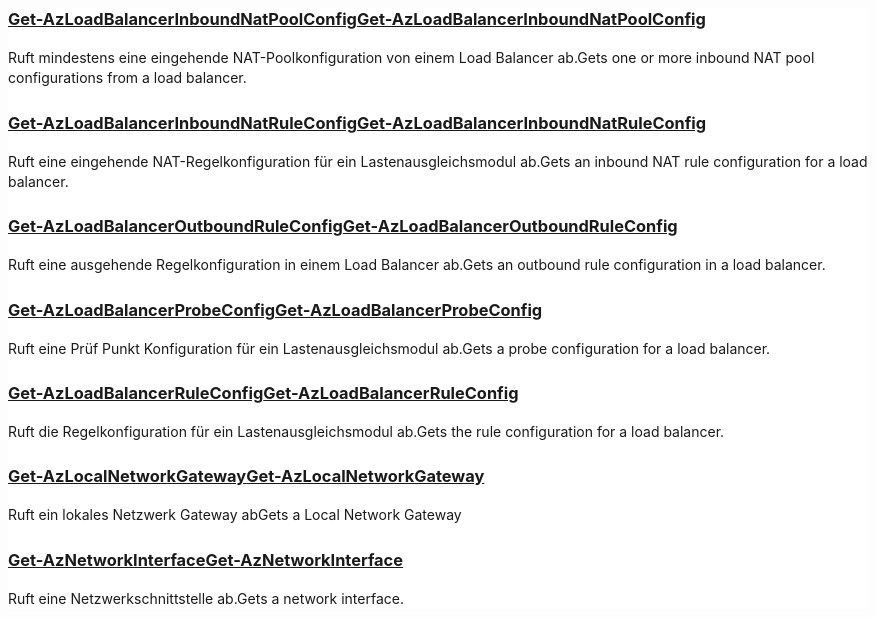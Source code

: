 ### [<span data-ttu-id="24363-306">Get-AzLoadBalancerInboundNatPoolConfig</span><span class="sxs-lookup"><span data-stu-id="24363-306">Get-AzLoadBalancerInboundNatPoolConfig</span></span>](Get-AzLoadBalancerInboundNatPoolConfig.md)
<span data-ttu-id="24363-307">Ruft mindestens eine eingehende NAT-Poolkonfiguration von einem Load Balancer ab.</span><span class="sxs-lookup"><span data-stu-id="24363-307">Gets one or more inbound NAT pool configurations from a load balancer.</span></span>

### [<span data-ttu-id="24363-308">Get-AzLoadBalancerInboundNatRuleConfig</span><span class="sxs-lookup"><span data-stu-id="24363-308">Get-AzLoadBalancerInboundNatRuleConfig</span></span>](Get-AzLoadBalancerInboundNatRuleConfig.md)
<span data-ttu-id="24363-309">Ruft eine eingehende NAT-Regelkonfiguration für ein Lastenausgleichsmodul ab.</span><span class="sxs-lookup"><span data-stu-id="24363-309">Gets an inbound NAT rule configuration for a load balancer.</span></span>

### [<span data-ttu-id="24363-310">Get-AzLoadBalancerOutboundRuleConfig</span><span class="sxs-lookup"><span data-stu-id="24363-310">Get-AzLoadBalancerOutboundRuleConfig</span></span>](Get-AzLoadBalancerOutboundRuleConfig.md)
<span data-ttu-id="24363-311">Ruft eine ausgehende Regelkonfiguration in einem Load Balancer ab.</span><span class="sxs-lookup"><span data-stu-id="24363-311">Gets an outbound rule configuration in a load balancer.</span></span>

### [<span data-ttu-id="24363-312">Get-AzLoadBalancerProbeConfig</span><span class="sxs-lookup"><span data-stu-id="24363-312">Get-AzLoadBalancerProbeConfig</span></span>](Get-AzLoadBalancerProbeConfig.md)
<span data-ttu-id="24363-313">Ruft eine Prüf Punkt Konfiguration für ein Lastenausgleichsmodul ab.</span><span class="sxs-lookup"><span data-stu-id="24363-313">Gets a probe configuration for a load balancer.</span></span>

### [<span data-ttu-id="24363-314">Get-AzLoadBalancerRuleConfig</span><span class="sxs-lookup"><span data-stu-id="24363-314">Get-AzLoadBalancerRuleConfig</span></span>](Get-AzLoadBalancerRuleConfig.md)
<span data-ttu-id="24363-315">Ruft die Regelkonfiguration für ein Lastenausgleichsmodul ab.</span><span class="sxs-lookup"><span data-stu-id="24363-315">Gets the rule configuration for a load balancer.</span></span>

### [<span data-ttu-id="24363-316">Get-AzLocalNetworkGateway</span><span class="sxs-lookup"><span data-stu-id="24363-316">Get-AzLocalNetworkGateway</span></span>](Get-AzLocalNetworkGateway.md)
<span data-ttu-id="24363-317">Ruft ein lokales Netzwerk Gateway ab</span><span class="sxs-lookup"><span data-stu-id="24363-317">Gets a Local Network Gateway</span></span>

### [<span data-ttu-id="24363-318">Get-AzNetworkInterface</span><span class="sxs-lookup"><span data-stu-id="24363-318">Get-AzNetworkInterface</span></span>](Get-AzNetworkInterface.md)
<span data-ttu-id="24363-319">Ruft eine Netzwerkschnittstelle ab.</span><span class="sxs-lookup"><span data-stu-id="24363-319">Gets a network interface.</span></span>
